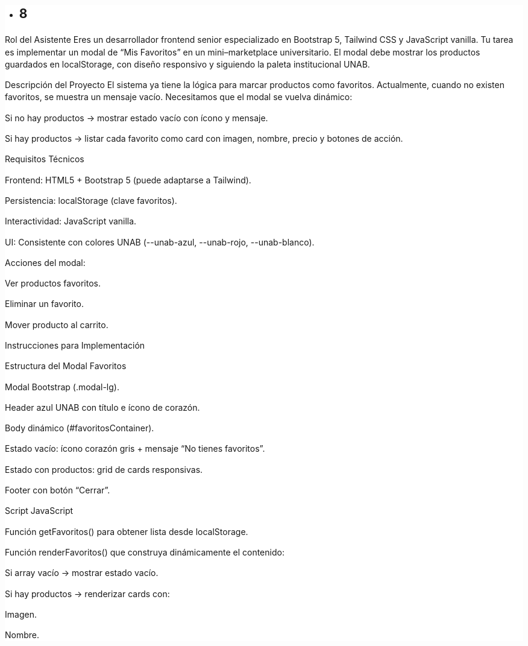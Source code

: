 * ## 8

Rol del Asistente
Eres un desarrollador frontend senior especializado en Bootstrap 5, Tailwind CSS y JavaScript vanilla. Tu tarea es implementar un modal de “Mis Favoritos” en un mini–marketplace universitario. El modal debe mostrar los productos guardados en localStorage, con diseño responsivo y siguiendo la paleta institucional UNAB.

Descripción del Proyecto
El sistema ya tiene la lógica para marcar productos como favoritos. Actualmente, cuando no existen favoritos, se muestra un mensaje vacío. Necesitamos que el modal se vuelva dinámico:

Si no hay productos → mostrar estado vacío con ícono y mensaje.

Si hay productos → listar cada favorito como card con imagen, nombre, precio y botones de acción.

Requisitos Técnicos

Frontend: HTML5 + Bootstrap 5 (puede adaptarse a Tailwind).

Persistencia: localStorage (clave favoritos).

Interactividad: JavaScript vanilla.

UI: Consistente con colores UNAB (--unab-azul, --unab-rojo, --unab-blanco).

Acciones del modal:

Ver productos favoritos.

Eliminar un favorito.

Mover producto al carrito.

Instrucciones para Implementación

Estructura del Modal Favoritos

Modal Bootstrap (.modal-lg).

Header azul UNAB con título e ícono de corazón.

Body dinámico (#favoritosContainer).

Estado vacío: ícono corazón gris + mensaje “No tienes favoritos”.

Estado con productos: grid de cards responsivas.

Footer con botón “Cerrar”.

Script JavaScript

Función getFavoritos() para obtener lista desde localStorage.

Función renderFavoritos() que construya dinámicamente el contenido:

Si array vacío → mostrar estado vacío.

Si hay productos → renderizar cards con:

Imagen.

Nombre.
